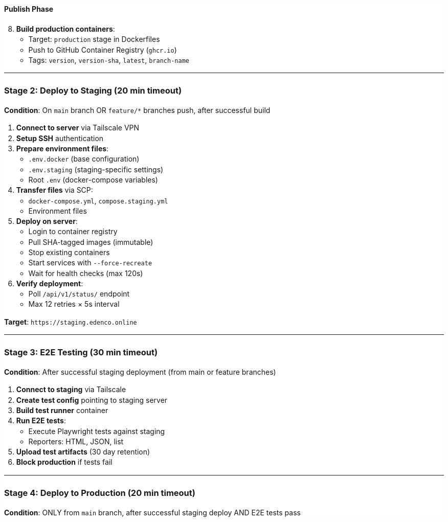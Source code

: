 #### Publish Phase
8. **Build production containers**:
   - Target: `production` stage in Dockerfiles
   - Push to GitHub Container Registry (`ghcr.io`)
   - Tags: `version`, `version-sha`, `latest`, `branch-name`

---

### Stage 2: Deploy to Staging (20 min timeout)

**Condition**: On `main` branch OR `feature/*` branches push, after successful build

1. **Connect to server** via Tailscale VPN
2. **Setup SSH** authentication
3. **Prepare environment files**:
   - `.env.docker` (base configuration)
   - `.env.staging` (staging-specific settings)
   - Root `.env` (docker-compose variables)
4. **Transfer files** via SCP:
   - `docker-compose.yml`, `compose.staging.yml`
   - Environment files
5. **Deploy on server**:
   - Login to container registry
   - Pull SHA-tagged images (immutable)
   - Stop existing containers
   - Start services with `--force-recreate`
   - Wait for health checks (max 120s)
6. **Verify deployment**:
   - Poll `/api/v1/status/` endpoint
   - Max 12 retries × 5s interval

**Target**: `https://staging.edenco.online`

---

### Stage 3: E2E Testing (30 min timeout)

**Condition**: After successful staging deployment (from main or feature branches)

1. **Connect to staging** via Tailscale
2. **Create test config** pointing to staging server
3. **Build test runner** container
4. **Run E2E tests**:
   - Execute Playwright tests against staging
   - Reporters: HTML, JSON, list
5. **Upload test artifacts** (30 day retention)
6. **Block production** if tests fail

---

### Stage 4: Deploy to Production (20 min timeout)

**Condition**: ONLY from `main` branch, after successful staging deploy AND E2E tests pass

